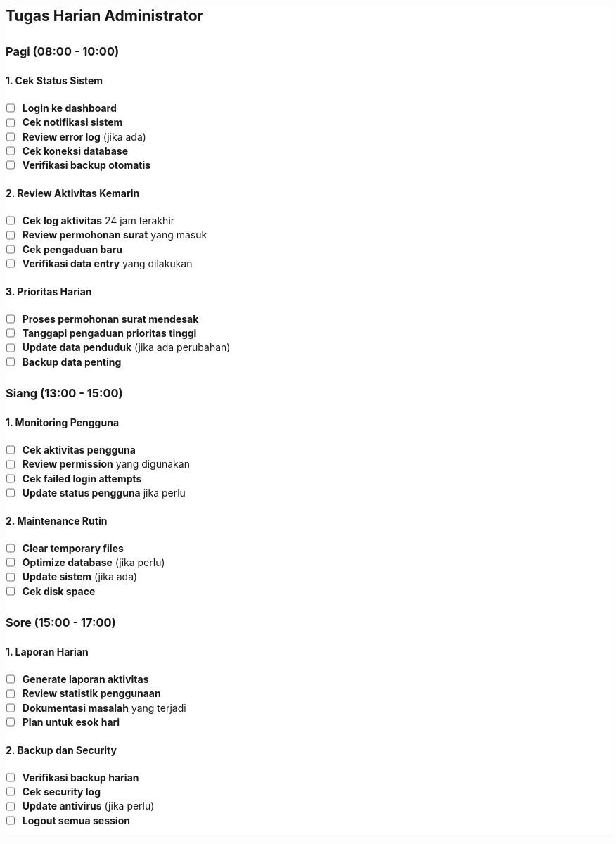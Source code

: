 
## Tugas Harian Administrator

### Pagi (08:00 - 10:00)

#### 1. Cek Status Sistem
- [ ] **Login ke dashboard**
- [ ] **Cek notifikasi sistem**
- [ ] **Review error log** (jika ada)
- [ ] **Cek koneksi database**
- [ ] **Verifikasi backup otomatis**

#### 2. Review Aktivitas Kemarin
- [ ] **Cek log aktivitas** 24 jam terakhir
- [ ] **Review permohonan surat** yang masuk
- [ ] **Cek pengaduan baru**
- [ ] **Verifikasi data entry** yang dilakukan

#### 3. Prioritas Harian
- [ ] **Proses permohonan surat mendesak**
- [ ] **Tanggapi pengaduan prioritas tinggi**
- [ ] **Update data penduduk** (jika ada perubahan)
- [ ] **Backup data penting**

### Siang (13:00 - 15:00)

#### 1. Monitoring Pengguna
- [ ] **Cek aktivitas pengguna**
- [ ] **Review permission** yang digunakan
- [ ] **Cek failed login attempts**
- [ ] **Update status pengguna** jika perlu

#### 2. Maintenance Rutin
- [ ] **Clear temporary files**
- [ ] **Optimize database** (jika perlu)
- [ ] **Update sistem** (jika ada)
- [ ] **Cek disk space**

### Sore (15:00 - 17:00)

#### 1. Laporan Harian
- [ ] **Generate laporan aktivitas**
- [ ] **Review statistik penggunaan**
- [ ] **Dokumentasi masalah** yang terjadi
- [ ] **Plan untuk esok hari**

#### 2. Backup dan Security
- [ ] **Verifikasi backup harian**
- [ ] **Cek security log**
- [ ] **Update antivirus** (jika perlu)
- [ ] **Logout semua session**

---